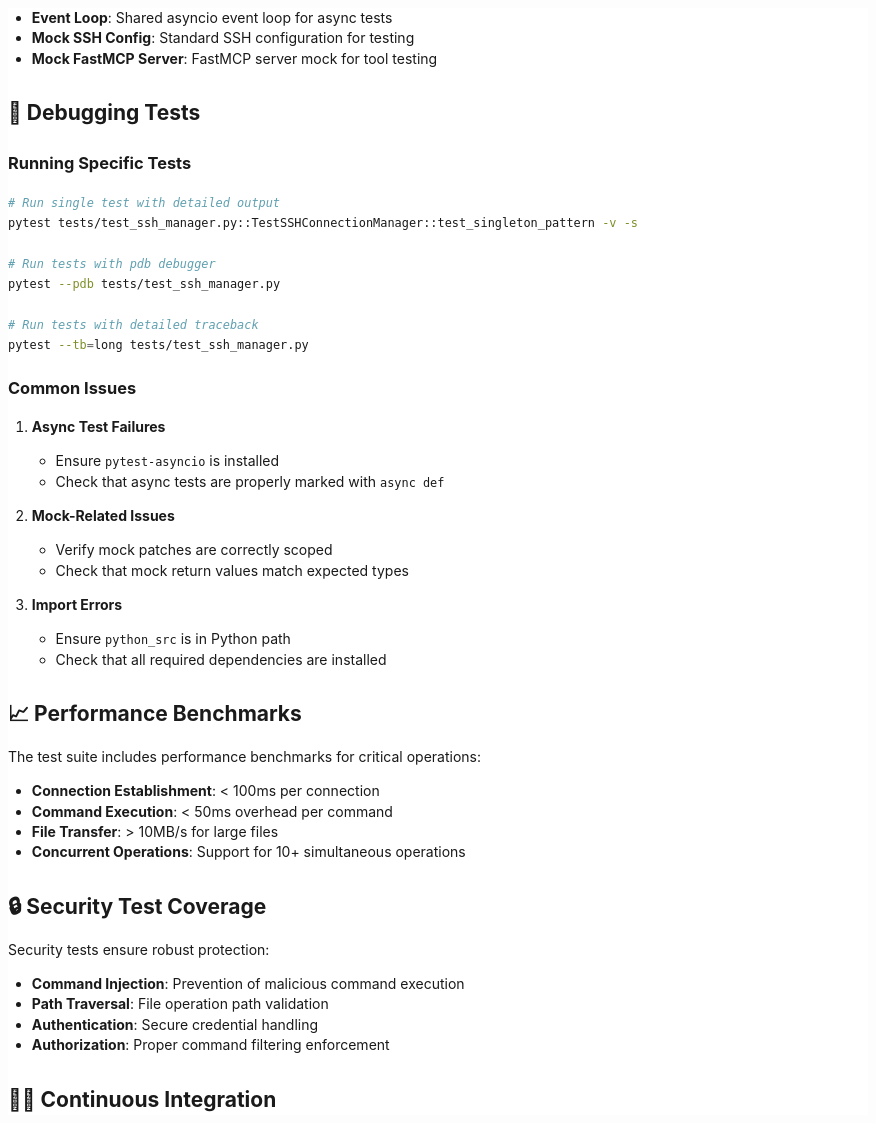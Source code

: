 - **Event Loop**: Shared asyncio event loop for async tests
- **Mock SSH Config**: Standard SSH configuration for testing
- **Mock FastMCP Server**: FastMCP server mock for tool testing

## 🐛 Debugging Tests

### Running Specific Tests

```bash
# Run single test with detailed output
pytest tests/test_ssh_manager.py::TestSSHConnectionManager::test_singleton_pattern -v -s

# Run tests with pdb debugger
pytest --pdb tests/test_ssh_manager.py

# Run tests with detailed traceback
pytest --tb=long tests/test_ssh_manager.py
```

### Common Issues

1. **Async Test Failures**
   - Ensure `pytest-asyncio` is installed
   - Check that async tests are properly marked with `async def`

2. **Mock-Related Issues**
   - Verify mock patches are correctly scoped
   - Check that mock return values match expected types

3. **Import Errors**
   - Ensure `python_src` is in Python path
   - Check that all required dependencies are installed

## 📈 Performance Benchmarks

The test suite includes performance benchmarks for critical operations:

- **Connection Establishment**: < 100ms per connection
- **Command Execution**: < 50ms overhead per command
- **File Transfer**: > 10MB/s for large files
- **Concurrent Operations**: Support for 10+ simultaneous operations

## 🔒 Security Test Coverage

Security tests ensure robust protection:

- **Command Injection**: Prevention of malicious command execution
- **Path Traversal**: File operation path validation
- **Authentication**: Secure credential handling
- **Authorization**: Proper command filtering enforcement

## 🏃‍♂️ Continuous Integration
